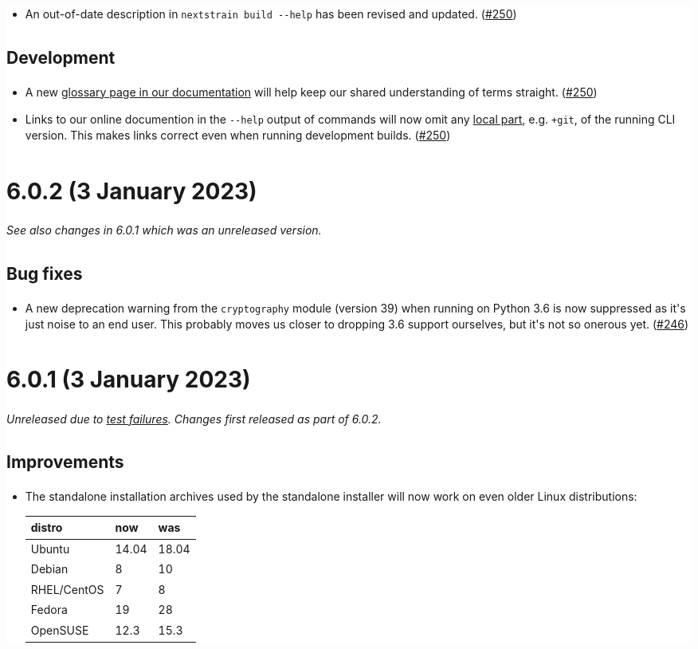 * An out-of-date description in `nextstrain build --help` has been revised and
  updated.
  ([#250][])

## Development

* A new [glossary page in our documentation](https://docs.nextstrain.org/projects/cli/page/glossary/)
  will help keep our shared understanding of terms straight.
  ([#250][])

* Links to our online documention in the `--help` output of commands will now
  omit any [local part](https://peps.python.org/pep-0440/#local-version-identifiers),
  e.g. `+git`, of the running CLI version.  This makes links correct even when
  running development builds.
  ([#250][])

[#250]: https://github.com/nextstrain/cli/pull/250


# 6.0.2 (3 January 2023)

_See also changes in 6.0.1 which was an unreleased version._

## Bug fixes

* A new deprecation warning from the `cryptography` module (version 39) when
  running on Python 3.6 is now suppressed as it's just noise to an end user.
  This probably moves us closer to dropping 3.6 support ourselves, but it's not
  so onerous yet.
  ([#246](https://github.com/nextstrain/cli/issues/246))


# 6.0.1 (3 January 2023)

_Unreleased due to [test failures](https://github.com/nextstrain/cli/issues/245). Changes first released as part of 6.0.2._

## Improvements

* The standalone installation archives used by the standalone installer will
  now work on even older Linux distributions:

  |distro       |now    |was    |
  |-------------|-------|-------|
  |Ubuntu       |14\.04 |18\.04 |
  |Debian       |8      |10     |
  |RHEL/CentOS  |7      |8      |
  |Fedora       |19     |28     |
  |OpenSUSE     |12\.3  |15\.3  |


[development overlay option]: https://docs.nextstrain.org/projects/cli/en/__NEXT__/commands/build/#development-options-for-docker
[#308]: https://github.com/nextstrain/cli/pull/308
[#303]: https://github.com/nextstrain/cli/pull/303
[#283]: https://github.com/nextstrain/cli/pull/283
[#253]: https://github.com/nextstrain/cli/pull/253
[#240]: https://github.com/nextstrain/cli/pull/240
[Conda package specification]: https://docs.conda.io/projects/conda/en/latest/user-guide/concepts/pkg-specs.html#package-match-specifications
[#218]: https://github.com/nextstrain/cli/pull/218
[#207]: https://github.com/nextstrain/cli/pull/207